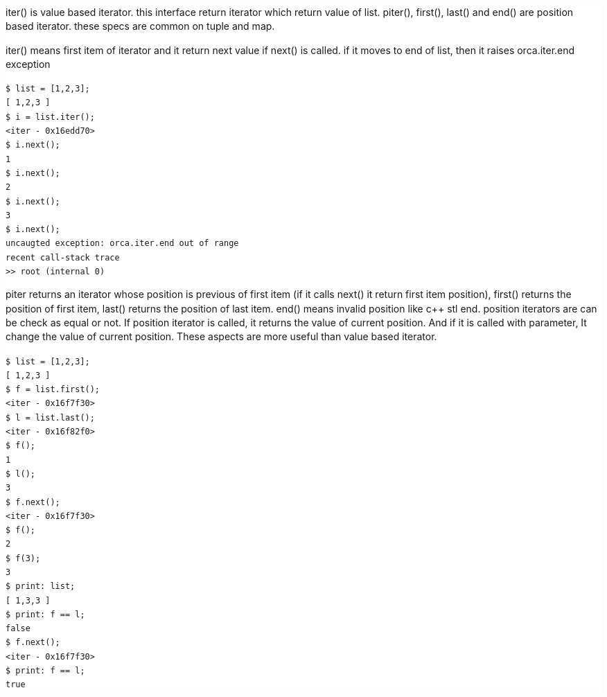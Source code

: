 iter() is value based iterator. this interface return iterator which return value of list. piter(), first(), last() and end() are position based iterator. these specs are common on tuple and map.


iter() means first item of iterator and it return next value if next() is called. if it moves to end of list, then it raises orca.iter.end exception

```
$ list = [1,2,3];
[ 1,2,3 ]
$ i = list.iter();
<iter - 0x16edd70>
$ i.next();
1
$ i.next();
2
$ i.next();
3
$ i.next();
uncaugted exception: orca.iter.end out of range
recent call-stack trace
>> root (internal 0)
```

 

piter returns an iterator whose position is previous of first item (if it calls next() it return first item position), first() returns the position of first item, last() returns the position of last item. end() means invalid position like c++ stl end. position iterators are can be check as equal or not. If position iterator is called, it returns the value of current position. And if it is called with parameter, It change the value of current position. These aspects are more useful than value based iterator. 
  

```
$ list = [1,2,3];
[ 1,2,3 ]
$ f = list.first();
<iter - 0x16f7f30>
$ l = list.last();
<iter - 0x16f82f0>
$ f();
1
$ l();
3
$ f.next();
<iter - 0x16f7f30>
$ f();
2
$ f(3);
3
$ print: list;
[ 1,3,3 ]
$ print: f == l;
false
$ f.next();
<iter - 0x16f7f30>
$ print: f == l;
true

```
